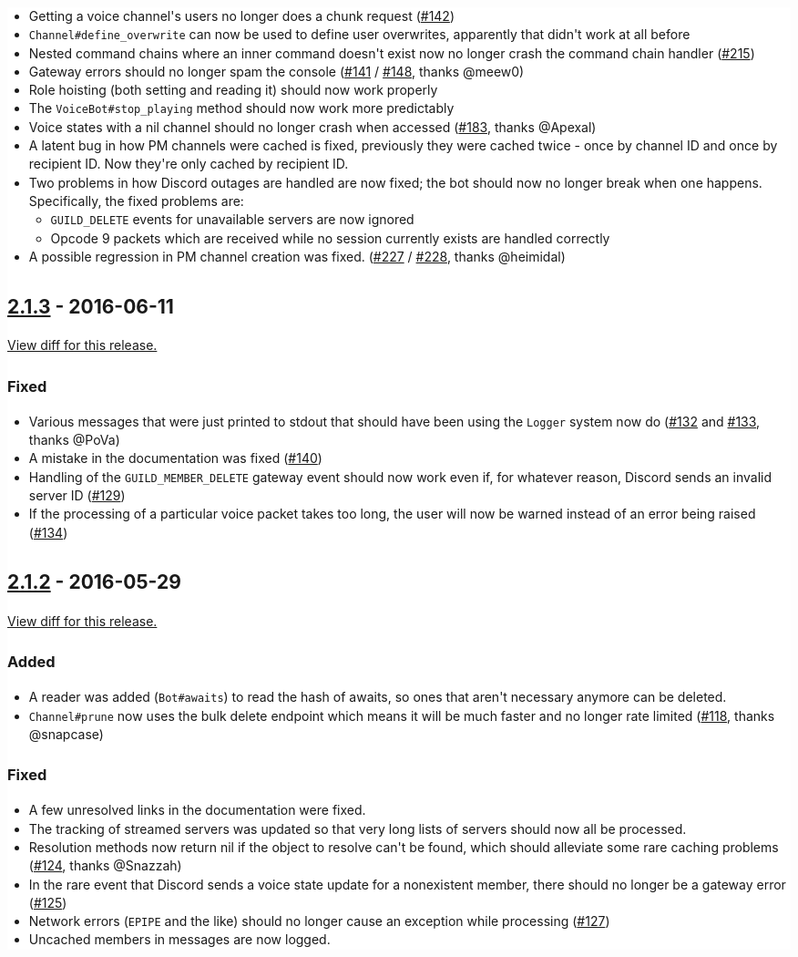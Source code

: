 - Getting a voice channel's users no longer does a chunk request ([#142](https://github.com/discordrb/discordrb/issues/142))
- `Channel#define_overwrite` can now be used to define user overwrites, apparently that didn't work at all before
- Nested command chains where an inner command doesn't exist now no longer crash the command chain handler ([#215](https://github.com/discordrb/discordrb/issues/215))
- Gateway errors should no longer spam the console ([#141](https://github.com/discordrb/discordrb/issues/141) / [#148](https://github.com/discordrb/discordrb/pull/148), thanks @meew0)
- Role hoisting (both setting and reading it) should now work properly
- The `VoiceBot#stop_playing` method should now work more predictably
- Voice states with a nil channel should no longer crash when accessed ([#183](https://github.com/discordrb/discordrb/pull/183), thanks @Apexal)
- A latent bug in how PM channels were cached is fixed, previously they were cached twice - once by channel ID and once by recipient ID. Now they're only cached by recipient ID.
- Two problems in how Discord outages are handled are now fixed; the bot should now no longer break when one happens. Specifically, the fixed problems are:
  - `GUILD_DELETE` events for unavailable servers are now ignored
  - Opcode 9 packets which are received while no session currently exists are handled correctly
- A possible regression in PM channel creation was fixed. ([#227](https://github.com/discordrb/discordrb/issues/227) / [#228](https://github.com/discordrb/discordrb/pull/228), thanks @heimidal)

## [2.1.3] - 2016-06-11
[2.1.3]: https://github.com/discordrb/discordrb/releases/tag/v2.1.3

[View diff for this release.](https://github.com/discordrb/discordrb/compare/v2.1.2...v2.1.3)

### Fixed
- Various messages that were just printed to stdout that should have been using the `Logger` system now do ([#132](https://github.com/discordrb/discordrb/issues/132) and [#133](https://github.com/discordrb/discordrb/pull/133), thanks @PoVa)
- A mistake in the documentation was fixed ([#140](https://github.com/discordrb/discordrb/issues/140))
- Handling of the `GUILD_MEMBER_DELETE` gateway event should now work even if, for whatever reason, Discord sends an invalid server ID ([#129](https://github.com/discordrb/discordrb/issues/129))
- If the processing of a particular voice packet takes too long, the user will now be warned instead of an error being raised ([#134](https://github.com/discordrb/discordrb/issues/134))

## [2.1.2] - 2016-05-29
[2.1.2]: https://github.com/discordrb/discordrb/releases/tag/v2.1.2

[View diff for this release.](https://github.com/discordrb/discordrb/compare/v2.1.1...v2.1.2)

### Added
- A reader was added (`Bot#awaits`) to read the hash of awaits, so ones that aren't necessary anymore can be deleted.
- `Channel#prune` now uses the bulk delete endpoint which means it will be much faster and no longer rate limited ([#118](https://github.com/discordrb/discordrb/pull/118), thanks @snapcase)

### Fixed
- A few unresolved links in the documentation were fixed.
- The tracking of streamed servers was updated so that very long lists of servers should now all be processed.
- Resolution methods now return nil if the object to resolve can't be found, which should alleviate some rare caching problems ([#124](https://github.com/discordrb/discordrb/pull/124), thanks @Snazzah)
- In the rare event that Discord sends a voice state update for a nonexistent member, there should no longer be a gateway error ([#125](https://github.com/discordrb/discordrb/issues/125))
- Network errors (`EPIPE` and the like) should no longer cause an exception while processing ([#127](https://github.com/discordrb/discordrb/issues/127))
- Uncached members in messages are now logged.


[3.4.3]: https://github.com/shardlab/discordrb/releases/tag/v3.4.3
[3.4.2]: https://github.com/shardlab/discordrb/releases/tag/v3.4.2
[3.4.1]: https://github.com/shardlab/discordrb/releases/tag/v3.4.1
[3.4.0]: https://github.com/shardlab/discordrb/releases/tag/v3.3.0
[3.3.0]: https://github.com/discordrb/discordrb/releases/tag/v3.3.0
[3.2.1]: https://github.com/discordrb/discordrb/releases/tag/v3.2.1
[3.2.0.1]: https://github.com/discordrb/discordrb/releases/tag/v3.2.0.1
[3.2.0]: https://github.com/discordrb/discordrb/releases/tag/v3.2.0
[3.1.1]: https://github.com/discordrb/discordrb/releases/tag/v3.1.1
[3.1.0]: https://github.com/discordrb/discordrb/releases/tag/v3.1.0
[3.0.2]: https://github.com/discordrb/discordrb/releases/tag/v3.0.2
[3.0.1]: https://github.com/discordrb/discordrb/releases/tag/v3.0.1
[3.0.0]: https://github.com/discordrb/discordrb/releases/tag/v3.0.0
[2.1.1]: https://github.com/discordrb/discordrb/releases/tag/v2.1.1
[2.1.0]: https://github.com/discordrb/discordrb/releases/tag/v2.1.0
[2.0.4]: https://github.com/discordrb/discordrb/releases/tag/v2.0.4
[2.0.3]: https://github.com/discordrb/discordrb/releases/tag/v2.0.3
[2.0.2]: https://github.com/discordrb/discordrb/releases/tag/v2.0.2
[2.0.1]: https://github.com/discordrb/discordrb/releases/tag/v2.0.1
[2.0.0]: https://github.com/discordrb/discordrb/releases/tag/v2.0.0
[1.8.1]: https://github.com/discordrb/discordrb/releases/tag/v1.8.1
[1.8.0]: https://github.com/discordrb/discordrb/releases/tag/v1.8.0
[1.7.5]: https://github.com/discordrb/discordrb/releases/tag/v1.7.5
[1.7.4]: https://github.com/discordrb/discordrb/releases/tag/v1.7.4
[1.7.3]: https://github.com/discordrb/discordrb/releases/tag/v1.7.3
[1.7.2]: https://github.com/discordrb/discordrb/releases/tag/v1.7.2
[1.7.1]: https://github.com/discordrb/discordrb/releases/tag/v1.7.1
[1.7.0]: https://github.com/discordrb/discordrb/releases/tag/v1.7.0
[1.6.6]: https://github.com/discordrb/discordrb/releases/tag/v1.6.6
[1.6.5]: https://github.com/discordrb/discordrb/releases/tag/v1.6.5
[1.6.4]: https://github.com/discordrb/discordrb/releases/tag/v1.6.4
[1.6.3]: https://github.com/discordrb/discordrb/releases/tag/v1.6.3
[1.6.2]: https://github.com/discordrb/discordrb/releases/tag/v1.6.2
[1.6.1]: https://github.com/discordrb/discordrb/releases/tag/v1.6.1
[1.6.0]: https://github.com/discordrb/discordrb/releases/tag/v1.6.0
[1.5.4]: https://github.com/discordrb/discordrb/releases/tag/v1.5.4
[1.5.3]: https://github.com/discordrb/discordrb/releases/tag/v1.5.3
[1.5.2]: https://github.com/discordrb/discordrb/releases/tag/v1.5.2
[1.5.1]: https://github.com/discordrb/discordrb/releases/tag/v1.5.1
[1.5.0]: https://github.com/discordrb/discordrb/releases/tag/v1.5.0
[1.4.8]: https://github.com/discordrb/discordrb/releases/tag/v1.4.8
[1.4.7]: https://github.com/discordrb/discordrb/releases/tag/v1.4.7
[1.4.6]: https://github.com/discordrb/discordrb/releases/tag/v1.4.6
[1.4.4]: https://github.com/discordrb/discordrb/releases/tag/v1.4.4
[1.4.3]: https://github.com/discordrb/discordrb/releases/tag/v1.4.3
[1.4.2]: https://github.com/discordrb/discordrb/releases/tag/v1.4.2
[1.4.1]: https://github.com/discordrb/discordrb/releases/tag/v1.4.1
[1.4.0]: https://github.com/discordrb/discordrb/releases/tag/v1.4.0
[1.3.12]: https://github.com/discordrb/discordrb/releases/tag/v1.3.12
[1.3.11]: https://github.com/discordrb/discordrb/releases/tag/v1.3.11
[1.3.10]: https://github.com/discordrb/discordrb/releases/tag/v1.3.10
[1.3.9]: https://github.com/discordrb/discordrb/releases/tag/v1.3.9
[1.3.8]: https://github.com/discordrb/discordrb/releases/tag/v1.3.8
[1.3.7]: https://github.com/discordrb/discordrb/releases/tag/v1.3.7
[1.3.6]: https://github.com/discordrb/discordrb/releases/tag/v1.3.6
[1.3.5]: https://github.com/discordrb/discordrb/releases/tag/v1.3.5